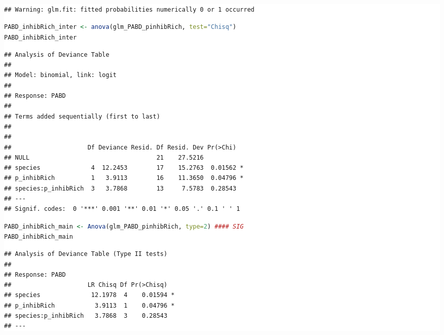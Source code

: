     ## Warning: glm.fit: fitted probabilities numerically 0 or 1 occurred

``` r
PABD_inhibRich_inter <- anova(glm_PABD_pinhibRich, test="Chisq")
PABD_inhibRich_inter
```

    ## Analysis of Deviance Table
    ## 
    ## Model: binomial, link: logit
    ## 
    ## Response: PABD
    ## 
    ## Terms added sequentially (first to last)
    ## 
    ## 
    ##                     Df Deviance Resid. Df Resid. Dev Pr(>Chi)  
    ## NULL                                   21    27.5216           
    ## species              4  12.2453        17    15.2763  0.01562 *
    ## p_inhibRich          1   3.9113        16    11.3650  0.04796 *
    ## species:p_inhibRich  3   3.7868        13     7.5783  0.28543  
    ## ---
    ## Signif. codes:  0 '***' 0.001 '**' 0.01 '*' 0.05 '.' 0.1 ' ' 1

``` r
PABD_inhibRich_main <- Anova(glm_PABD_pinhibRich, type=2) #### SIG
PABD_inhibRich_main
```

    ## Analysis of Deviance Table (Type II tests)
    ## 
    ## Response: PABD
    ##                     LR Chisq Df Pr(>Chisq)  
    ## species              12.1978  4    0.01594 *
    ## p_inhibRich           3.9113  1    0.04796 *
    ## species:p_inhibRich   3.7868  3    0.28543  
    ## ---
